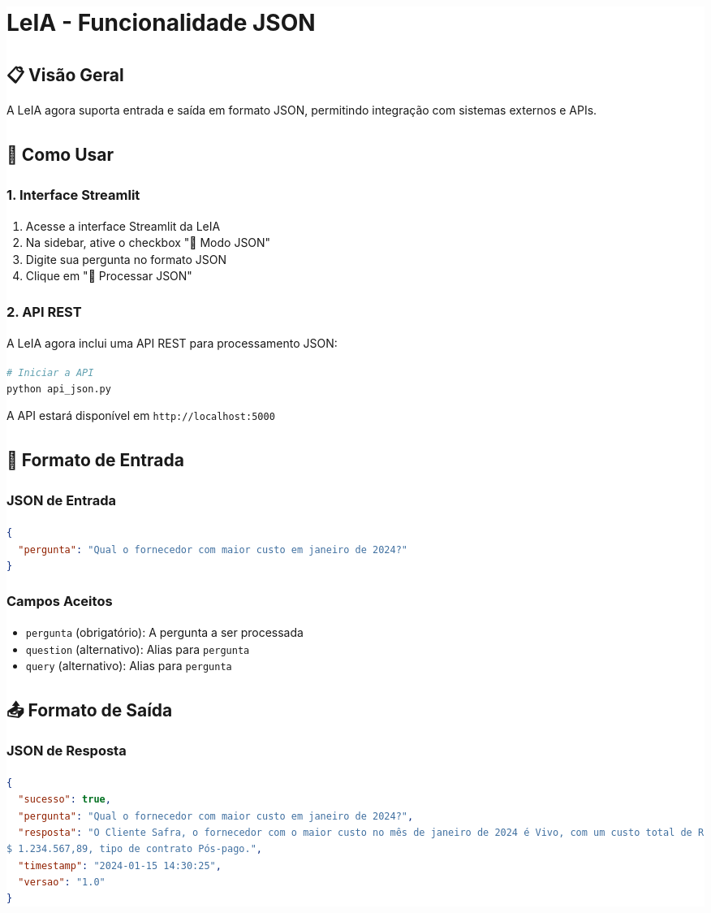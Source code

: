 # LeIA - Funcionalidade JSON

## 📋 Visão Geral

A LeIA agora suporta entrada e saída em formato JSON, permitindo integração com sistemas externos e APIs.

## 🚀 Como Usar

### 1. Interface Streamlit

1. Acesse a interface Streamlit da LeIA
2. Na sidebar, ative o checkbox "🔧 Modo JSON"
3. Digite sua pergunta no formato JSON
4. Clique em "🚀 Processar JSON"

### 2. API REST

A LeIA agora inclui uma API REST para processamento JSON:

```bash
# Iniciar a API
python api_json.py
```

A API estará disponível em `http://localhost:5000`

## 📝 Formato de Entrada

### JSON de Entrada

```json
{
  "pergunta": "Qual o fornecedor com maior custo em janeiro de 2024?"
}
```

### Campos Aceitos

- `pergunta` (obrigatório): A pergunta a ser processada
- `question` (alternativo): Alias para `pergunta`
- `query` (alternativo): Alias para `pergunta`

## 📤 Formato de Saída

### JSON de Resposta

```json
{
  "sucesso": true,
  "pergunta": "Qual o fornecedor com maior custo em janeiro de 2024?",
  "resposta": "O Cliente Safra, o fornecedor com o maior custo no mês de janeiro de 2024 é Vivo, com um custo total de R$ 1.234.567,89, tipo de contrato Pós-pago.",
  "timestamp": "2024-01-15 14:30:25",
  "versao": "1.0"
}
```
